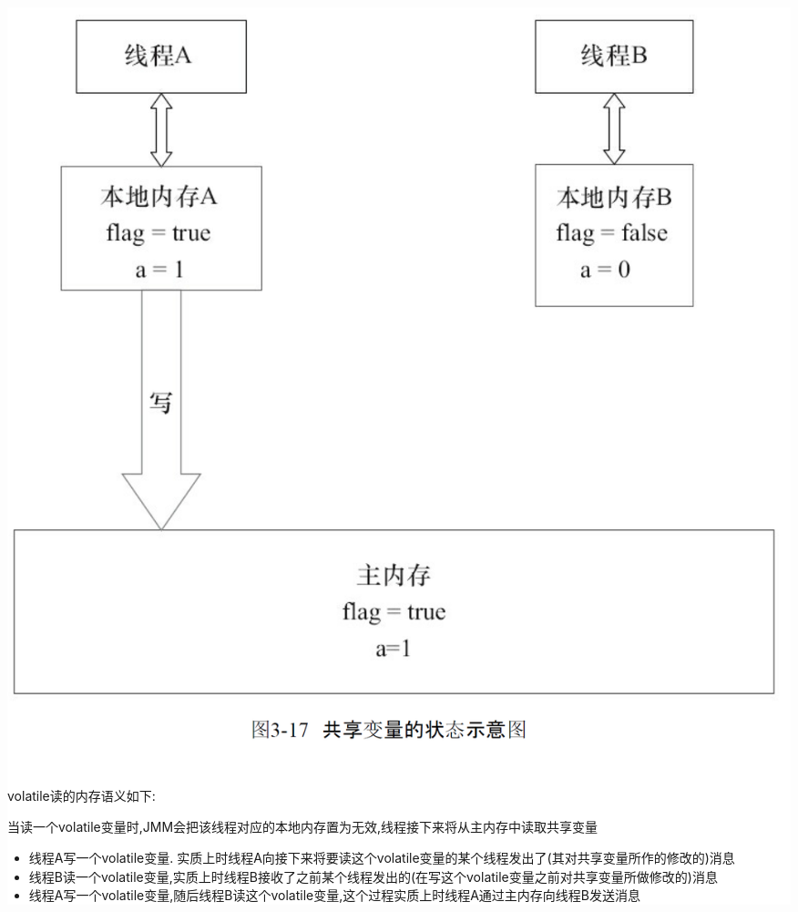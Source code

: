 ![共享变量的状态示意图](imgs/共享变量的状态示意图.png)

volatile读的内存语义如下:

当读一个volatile变量时,JMM会把该线程对应的本地内存置为无效,线程接下来将从主内存中读取共享变量



* 线程A写一个volatile变量. 实质上时线程A向接下来将要读这个volatile变量的某个线程发出了(其对共享变量所作的修改的)消息
* 线程B读一个volatile变量,实质上时线程B接收了之前某个线程发出的(在写这个volatile变量之前对共享变量所做修改的)消息
* 线程A写一个volatile变量,随后线程B读这个volatile变量,这个过程实质上时线程A通过主内存向线程B发送消息
